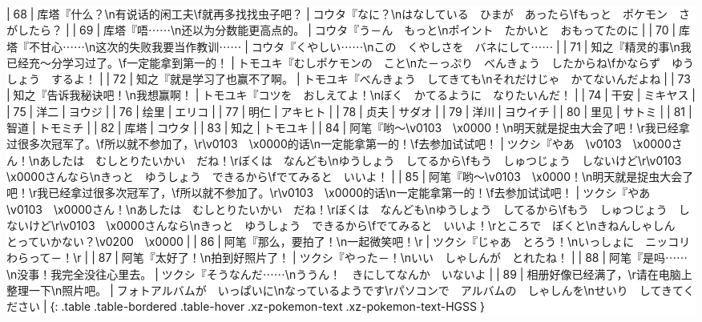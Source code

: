 | 68 | 库塔『什么？\n有说话的闲工夫\f就再多找找虫子吧？ | コウタ『なに？\nはなしている　ひまが　あったら\fもっと　ポケモン　さがしたら？ |
| 69 | 库塔『唔⋯⋯\n还以为分数能更高点的。 | コウタ『う－ん　もっと\nポイント　たかいと　おもってたのに |
| 70 | 库塔『不甘心⋯⋯\n这次的失败我要当作教训⋯⋯ | コウタ『くやしい⋯⋯\nこの　くやしさを　バネにして⋯⋯ |
| 71 | 知之『精灵的事\n我已经充～分学习过了。\f一定能拿到第一的！ | トモユキ『むしポケモンの　こと\nた－っぷり　べんきょう　したからね\fかならず　ゆうしょう　するよ！ |
| 72 | 知之『就是学习了也赢不了啊。 | トモユキ『べんきょう　してきても\nそれだけじゃ　かてないんだよね |
| 73 | 知之『告诉我秘诀吧！\n我想赢啊！ | トモユキ『コツを　おしえてよ！\nぼく　かてるように　なりたいんだ！ |
| 74 | 干安 | ミキヤス |
| 75 | 洋二 | ヨウジ |
| 76 | 绘里 | エリコ |
| 77 | 明仁 | アキヒト |
| 78 | 贞夫 | サダオ |
| 79 | 洋川 | ヨウイチ |
| 80 | 里见 | サトミ |
| 81 | 智道 | トモミチ |
| 82 | 库塔 | コウタ |
| 83 | 知之 | トモユキ |
| 84 | 阿笔『哟～\v0103　\x0000！\n明天就是捉虫大会了吧！\r我已经拿过很多次冠军了。\f所以就不参加了，\r\v0103　\x0000的话\n一定能拿第一的！\f去参加试试吧！ | ツクシ『やあ　\v0103　\x0000さん！\nあしたは　むしとりたいかい　だね！\rぼくは　なんども\nゆうしょう　してるから\fもう　しゅつじょう　しないけど\r\v0103　\x0000さんなら\nきっと　ゆうしょう　できるから\fでてみると　いいよ！ |
| 85 | 阿笔『哟～\v0103　\x0000！\n明天就是捉虫大会了吧！\r我已经拿过很多次冠军了，\f所以就不参加了。\r\v0103　\x0000的话\n一定能拿第一的！\f去参加试试吧！ | ツクシ『やあ　\v0103　\x0000さん！\nあしたは　むしとりたいかい　だね！\rぼくは　なんども\nゆうしょう　してるから\fもう　しゅつじょう　しないけど\r\v0103　\x0000さんなら\nきっと　ゆうしょう　できるから\fでてみると　いいよ！\rところで　ぼくと\nきねんしゃしん　とっていかない？\v0200　\x0000 |
| 86 | 阿笔『那么，要拍了！\n一起微笑吧！\r | ツクシ『じゃあ　とろう！\nいっしょに　ニッコリ　わらって－！\r |
| 87 | 阿笔『太好了！\n拍到好照片了！ | ツクシ『やった－！\nいい　しゃしんが　とれたね！ |
| 88 | 阿笔『是吗⋯⋯\n没事！我完全没往心里去。 | ツクシ『そうなんだ⋯⋯\nううん！　きにしてなんか　いないよ |
| 89 | 相册好像已经满了，\r请在电脑上整理一下\n照片吧。 | フォトアルバムが　いっぱいに\nなっているようです\rパソコンで　アルバムの　しゃしんを\nせいり　してきてください |
{: .table .table-bordered .table-hover .xz-pokemon-text .xz-pokemon-text-HGSS }